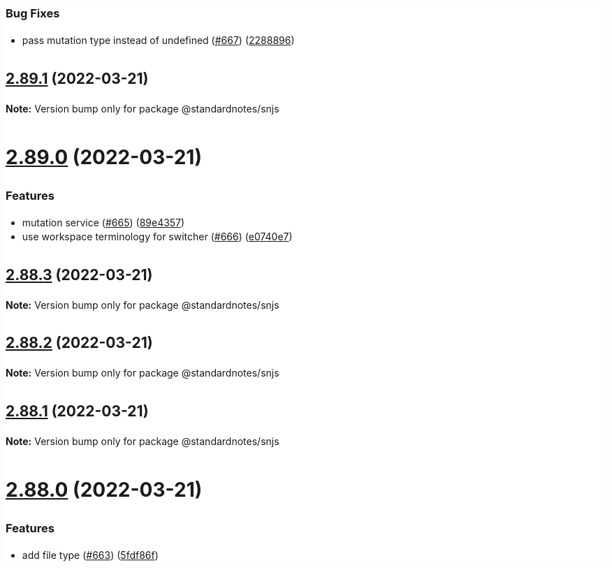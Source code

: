 ### Bug Fixes

* pass mutation type instead of undefined ([#667](https://github.com/standardnotes/snjs/issues/667)) ([2288896](https://github.com/standardnotes/snjs/commit/2288896d38fd14ea98698b3d85850bac86e54321))

## [2.89.1](https://github.com/standardnotes/snjs/compare/@standardnotes/snjs@2.89.0...@standardnotes/snjs@2.89.1) (2022-03-21)

**Note:** Version bump only for package @standardnotes/snjs

# [2.89.0](https://github.com/standardnotes/snjs/compare/@standardnotes/snjs@2.88.3...@standardnotes/snjs@2.89.0) (2022-03-21)

### Features

* mutation service ([#665](https://github.com/standardnotes/snjs/issues/665)) ([89e4357](https://github.com/standardnotes/snjs/commit/89e4357a92270d79f4942f842f6d2adb9d7711d6))
* use workspace terminology for switcher ([#666](https://github.com/standardnotes/snjs/issues/666)) ([e0740e7](https://github.com/standardnotes/snjs/commit/e0740e7811164e2fbd0bbc70e79d5bd3092bbe6a))

## [2.88.3](https://github.com/standardnotes/snjs/compare/@standardnotes/snjs@2.88.2...@standardnotes/snjs@2.88.3) (2022-03-21)

**Note:** Version bump only for package @standardnotes/snjs

## [2.88.2](https://github.com/standardnotes/snjs/compare/@standardnotes/snjs@2.88.1...@standardnotes/snjs@2.88.2) (2022-03-21)

**Note:** Version bump only for package @standardnotes/snjs

## [2.88.1](https://github.com/standardnotes/snjs/compare/@standardnotes/snjs@2.88.0...@standardnotes/snjs@2.88.1) (2022-03-21)

**Note:** Version bump only for package @standardnotes/snjs

# [2.88.0](https://github.com/standardnotes/snjs/compare/@standardnotes/snjs@2.87.1...@standardnotes/snjs@2.88.0) (2022-03-21)

### Features

* add file type ([#663](https://github.com/standardnotes/snjs/issues/663)) ([5fdf86f](https://github.com/standardnotes/snjs/commit/5fdf86ff9ced4766552a281bcc3a3e35e7a32a6d))
